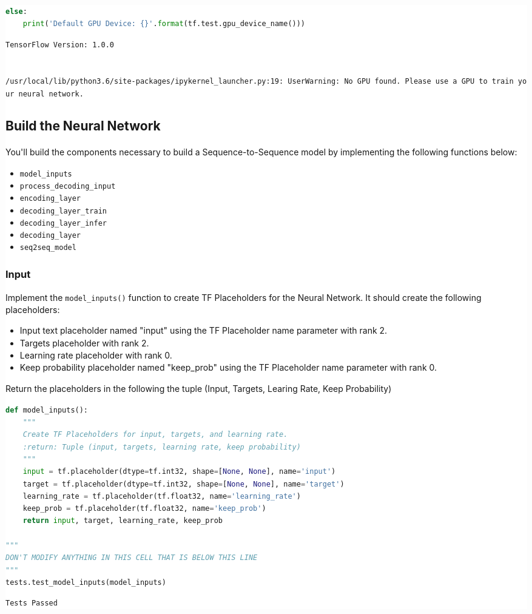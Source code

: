 ```python
else:
    print('Default GPU Device: {}'.format(tf.test.gpu_device_name()))
```

    TensorFlow Version: 1.0.0


    /usr/local/lib/python3.6/site-packages/ipykernel_launcher.py:19: UserWarning: No GPU found. Please use a GPU to train your neural network.


## Build the Neural Network
You'll build the components necessary to build a Sequence-to-Sequence model by implementing the following functions below:
- `model_inputs`
- `process_decoding_input`
- `encoding_layer`
- `decoding_layer_train`
- `decoding_layer_infer`
- `decoding_layer`
- `seq2seq_model`

### Input
Implement the `model_inputs()` function to create TF Placeholders for the Neural Network. It should create the following placeholders:

- Input text placeholder named "input" using the TF Placeholder name parameter with rank 2.
- Targets placeholder with rank 2.
- Learning rate placeholder with rank 0.
- Keep probability placeholder named "keep_prob" using the TF Placeholder name parameter with rank 0.

Return the placeholders in the following the tuple (Input, Targets, Learing Rate, Keep Probability)


```python
def model_inputs():
    """
    Create TF Placeholders for input, targets, and learning rate.
    :return: Tuple (input, targets, learning rate, keep probability)
    """
    input = tf.placeholder(dtype=tf.int32, shape=[None, None], name='input')
    target = tf.placeholder(dtype=tf.int32, shape=[None, None], name='target')
    learning_rate = tf.placeholder(tf.float32, name='learning_rate')
    keep_prob = tf.placeholder(tf.float32, name='keep_prob')
    return input, target, learning_rate, keep_prob

"""
DON'T MODIFY ANYTHING IN THIS CELL THAT IS BELOW THIS LINE
"""
tests.test_model_inputs(model_inputs)
```

    Tests Passed
